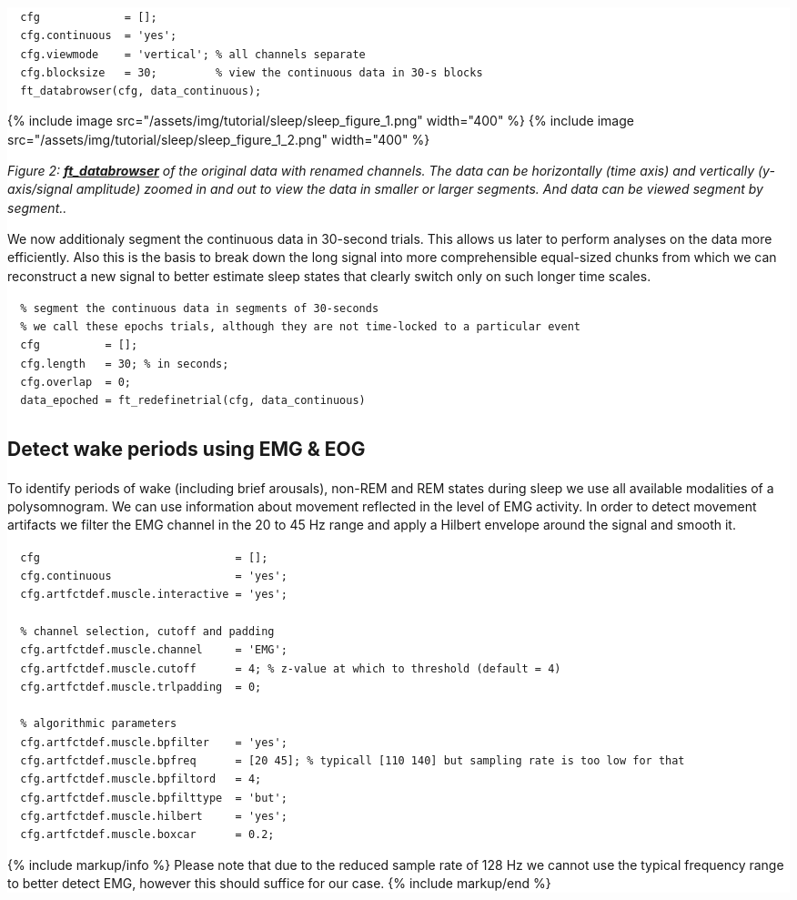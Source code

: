       cfg             = [];
      cfg.continuous  = 'yes';
      cfg.viewmode    = 'vertical'; % all channels separate
      cfg.blocksize   = 30;         % view the continuous data in 30-s blocks
      ft_databrowser(cfg, data_continuous);

{% include image src="/assets/img/tutorial/sleep/sleep_figure_1.png" width="400" %}
{% include image src="/assets/img/tutorial/sleep/sleep_figure_1_2.png" width="400" %}

_Figure 2: **[ft_databrowser](/reference/ft_databrowser)** of the original data with renamed channels. The data can be horizontally (time axis) and vertically (y-axis/signal amplitude) zoomed in and out to view the data in smaller or larger segments. And data can be viewed segment by segment.._

We now additionaly segment the continuous data in 30-second trials. This allows us later to perform analyses on the data more efficiently. Also this is the basis to break down the long signal into more comprehensible equal-sized chunks from which we can reconstruct a new signal to better estimate sleep states that clearly switch only on such longer time scales.

      % segment the continuous data in segments of 30-seconds
      % we call these epochs trials, although they are not time-locked to a particular event
      cfg          = [];
      cfg.length   = 30; % in seconds;
      cfg.overlap  = 0;
      data_epoched = ft_redefinetrial(cfg, data_continuous)

## Detect wake periods using EMG & EOG

To identify periods of wake (including brief arousals), non-REM and REM states during sleep we use all available modalities of a polysomnogram. We can use information about movement reflected in the level of EMG activity. In order to detect movement artifacts we filter the EMG channel in the 20 to 45 Hz range and apply a Hilbert envelope around the signal and smooth it.

      cfg                              = [];
      cfg.continuous                   = 'yes';
      cfg.artfctdef.muscle.interactive = 'yes';

      % channel selection, cutoff and padding
      cfg.artfctdef.muscle.channel     = 'EMG';
      cfg.artfctdef.muscle.cutoff      = 4; % z-value at which to threshold (default = 4)
      cfg.artfctdef.muscle.trlpadding  = 0;

      % algorithmic parameters
      cfg.artfctdef.muscle.bpfilter    = 'yes';
      cfg.artfctdef.muscle.bpfreq      = [20 45]; % typicall [110 140] but sampling rate is too low for that
      cfg.artfctdef.muscle.bpfiltord   = 4;
      cfg.artfctdef.muscle.bpfilttype  = 'but';
      cfg.artfctdef.muscle.hilbert     = 'yes';
      cfg.artfctdef.muscle.boxcar      = 0.2;

{% include markup/info %}
Please note that due to the reduced sample rate of 128 Hz we cannot use the typical frequency range to better detect EMG, however this should suffice for our case.
{% include markup/end %}
